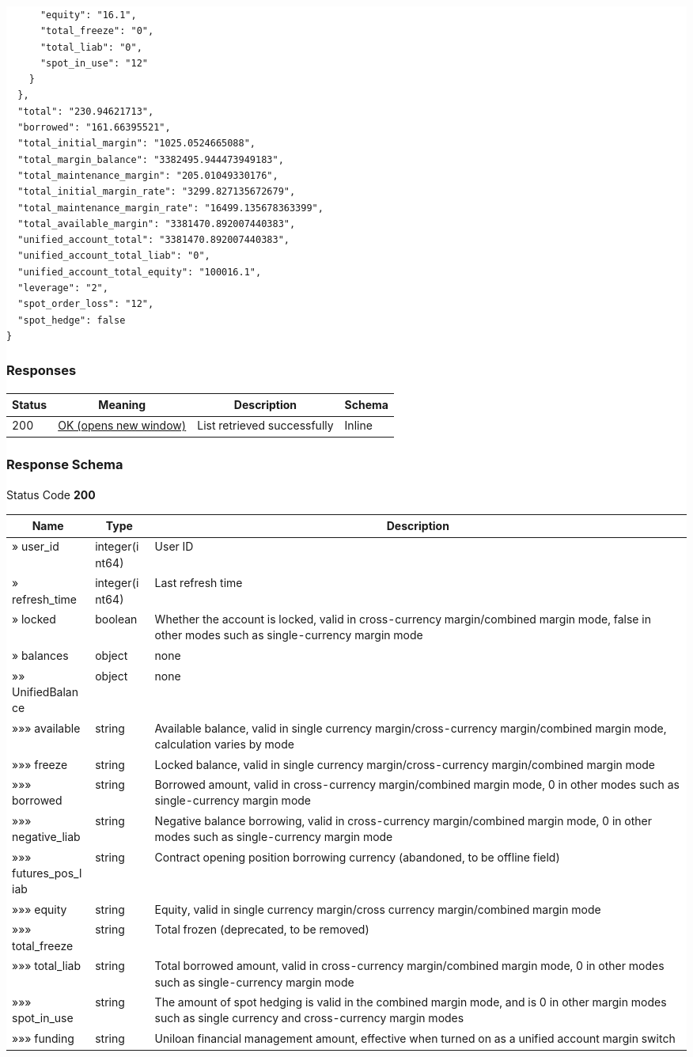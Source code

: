 ```
      "equity": "16.1",
      "total_freeze": "0",
      "total_liab": "0",
      "spot_in_use": "12"
    }
  },
  "total": "230.94621713",
  "borrowed": "161.66395521",
  "total_initial_margin": "1025.0524665088",
  "total_margin_balance": "3382495.944473949183",
  "total_maintenance_margin": "205.01049330176",
  "total_initial_margin_rate": "3299.827135672679",
  "total_maintenance_margin_rate": "16499.135678363399",
  "total_available_margin": "3381470.892007440383",
  "unified_account_total": "3381470.892007440383",
  "unified_account_total_liab": "0",
  "unified_account_total_equity": "100016.1",
  "leverage": "2",
  "spot_order_loss": "12",
  "spot_hedge": false
}
```

### Responses

| Status | Meaning                                                                    | Description                 | Schema |
| ------ | -------------------------------------------------------------------------- | --------------------------- | ------ |
| 200    | [OK (opens new window)](https://tools.ietf.org/html/rfc7231#section-6.3.1) | List retrieved successfully | Inline |

### Response Schema

Status Code **200**

| Name                             | Type           | Description                                                                                                                                                                                                                     |
| -------------------------------- | -------------- | ------------------------------------------------------------------------------------------------------------------------------------------------------------------------------------------------------------------------------- |
| » user_id                        | integer(int64) | User ID                                                                                                                                                                                                                         |
| » refresh_time                   | integer(int64) | Last refresh time                                                                                                                                                                                                               |
| » locked                         | boolean        | Whether the account is locked, valid in cross-currency margin/combined margin mode, false in other modes such as single-currency margin mode                                                                                    |
| » balances                       | object         | none                                                                                                                                                                                                                            |
| »» UnifiedBalance                | object         | none                                                                                                                                                                                                                            |
| »»» available                    | string         | Available balance, valid in single currency margin/cross-currency margin/combined margin mode, calculation varies by mode                                                                                                       |
| »»» freeze                       | string         | Locked balance, valid in single currency margin/cross-currency margin/combined margin mode                                                                                                                                      |
| »»» borrowed                     | string         | Borrowed amount, valid in cross-currency margin/combined margin mode, 0 in other modes such as single-currency margin mode                                                                                                      |
| »»» negative_liab                | string         | Negative balance borrowing, valid in cross-currency margin/combined margin mode, 0 in other modes such as single-currency margin mode                                                                                           |
| »»» futures_pos_liab             | string         | Contract opening position borrowing currency (abandoned, to be offline field)                                                                                                                                                   |
| »»» equity                       | string         | Equity, valid in single currency margin/cross currency margin/combined margin mode                                                                                                                                              |
| »»» total_freeze                 | string         | Total frozen (deprecated, to be removed)                                                                                                                                                                                        |
| »»» total_liab                   | string         | Total borrowed amount, valid in cross-currency margin/combined margin mode, 0 in other modes such as single-currency margin mode                                                                                                |
| »»» spot_in_use                  | string         | The amount of spot hedging is valid in the combined margin mode, and is 0 in other margin modes such as single currency and cross-currency margin modes                                                                         |
| »»» funding                      | string         | Uniloan financial management amount, effective when turned on as a unified account margin switch                                                                                                                                |